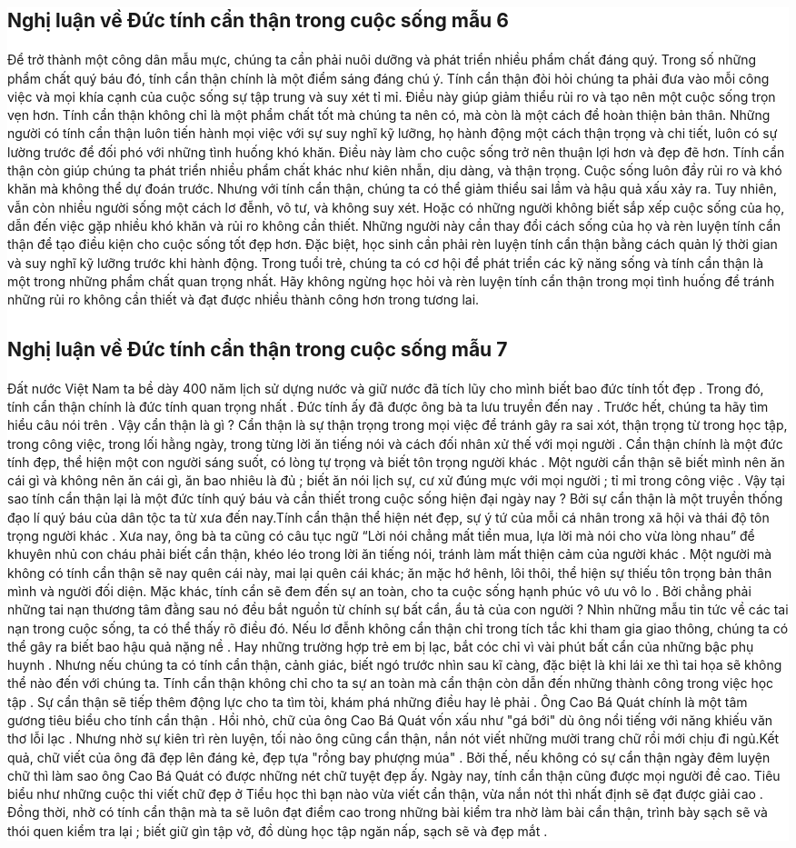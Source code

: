 ## Nghị luận về Đức tính cẩn thận trong cuộc sống mẫu 6
Để trở thành một công dân mẫu mực, chúng ta cần phải nuôi dưỡng và phát triển nhiều phẩm chất đáng quý. Trong số những phẩm chất quý báu đó, tính cẩn thận chính là một điểm sáng đáng chú ý. Tính cẩn thận đòi hỏi chúng ta phải đưa vào mỗi công việc và mọi khía cạnh của cuộc sống sự tập trung và suy xét tỉ mỉ. Điều này giúp giảm thiểu rủi ro và tạo nên một cuộc sống trọn vẹn hơn. Tính cẩn thận không chỉ là một phẩm chất tốt mà chúng ta nên có, mà còn là một cách để hoàn thiện bản thân. Những người có tính cẩn thận luôn tiến hành mọi việc với sự suy nghĩ kỹ lưỡng, họ hành động một cách thận trọng và chi tiết, luôn có sự lường trước để đối phó với những tình huống khó khăn. Điều này làm cho cuộc sống trở nên thuận lợi hơn và đẹp đẽ hơn. Tính cẩn thận còn giúp chúng ta phát triển nhiều phẩm chất khác như kiên nhẫn, dịu dàng, và thận trọng. Cuộc sống luôn đầy rủi ro và khó khăn mà không thể dự đoán trước. Nhưng với tính cẩn thận, chúng ta có thể giảm thiểu sai lầm và hậu quả xấu xảy ra. Tuy nhiên, vẫn còn nhiều người sống một cách lơ đễnh, vô tư, và không suy xét. Hoặc có những người không biết sắp xếp cuộc sống của họ, dẫn đến việc gặp nhiều khó khăn và rủi ro không cần thiết. Những người này cần thay đổi cách sống của họ và rèn luyện tính cẩn thận để tạo điều kiện cho cuộc sống tốt đẹp hơn. Đặc biệt, học sinh cần phải rèn luyện tính cẩn thận bằng cách quản lý thời gian và suy nghĩ kỹ lưỡng trước khi hành động. Trong tuổi trẻ, chúng ta có cơ hội để phát triển các kỹ năng sống và tính cẩn thận là một trong những phẩm chất quan trọng nhất. Hãy không ngừng học hỏi và rèn luyện tính cẩn thận trong mọi tình huống để tránh những rủi ro không cần thiết và đạt được nhiều thành công hơn trong tương lai.
## Nghị luận về Đức tính cẩn thận trong cuộc sống mẫu 7
Đất nước Việt Nam ta bề dày 400 năm lịch sử dựng nước và giữ nước đã tích lũy cho mình biết bao đức tính tốt đẹp . Trong đó, tính cẩn thận chính là đức tính quan trọng nhất . Đức tính ấy đã được ông bà ta lưu truyền đến nay .
Trước hết, chúng ta hãy tìm hiểu câu nói trên . Vậy cẩn thận là gì ? Cẩn thận là sự thận trọng trong mọi việc để tránh gây ra sai xót, thận trọng từ trong học tập, trong công việc, trong lối hằng ngày, trong từng lời ăn tiếng nói và cách đối nhân xử thế với mọi người . Cẩn thận chính là một đức tính đẹp, thể hiện một con người sáng suốt, có lòng tự trọng và biết tôn trọng người khác . Một người cẩn thận sẽ biết mình nên ăn cái gì và không nên ăn cái gì, ăn bao nhiêu là đủ ; biết ăn nói lịch sự, cư xử đúng mực với mọi người ; tỉ mỉ trong công việc .
Vậy tại sao tính cẩn thận lại là một đức tính quý báu và cần thiết trong cuộc sống hiện đại ngày nay ? Bởi sự cẩn thận là một truyền thống đạo lí quý báu của dân tộc ta từ xưa đến nay.Tính cẩn thận thể hiện nét đẹp, sự ý tứ của mỗi cá nhân trong xã hội và thái độ tôn trọng người khác . Xưa nay, ông bà ta cũng có câu tục ngữ “Lời nói chẳng mất tiền mua, lựa lời mà nói cho vừa lòng nhau” để khuyên nhủ con cháu phải biết cẩn thận, khéo léo trong lời ăn tiếng nói, tránh làm mất thiện cảm của người khác . Một người mà không có tính cẩn thận sẽ nay quên cái này, mai lại quên cái khác; ăn mặc hớ hênh, lôi thôi, thể hiện sự thiếu tôn trọng bản thân mình và người đối diện. Mặc khác, tính cẩn sẽ đem đến sự an toàn, cho ta cuộc sống hạnh phúc vô ưu vô lo . Bởi chẳng phải những tai nạn thương tâm đằng sau nó đều bắt nguồn từ chính sự bất cẩn, ẩu tả của con người ? Nhìn những mẫu tin tức về các tai nạn trong cuộc sống, ta có thể thấy rõ điều đó. Nếu lơ đễnh không cẩn thận chỉ trong tích tắc khi tham gia giao thông, chúng ta có thể gây ra biết bao hậu quả nặng nề . Hay những trường hợp trẻ em bị lạc, bắt cóc chỉ vì vài phút bất cẩn của những bậc phụ huynh . Nhưng nếu chúng ta có tính cẩn thận, cảnh giác, biết ngó trước nhìn sau kĩ càng, đặc biệt là khi lái xe thì tai họa sẽ không thể nào đến với chúng ta.
Tính cẩn thận không chỉ cho ta sự an toàn mà cẩn thận còn dẫn đến những thành công trong việc học tập . Sự cẩn thận sẽ tiếp thêm động lực cho ta tìm tòi, khám phá những điều hay lẻ phải . Ông Cao Bá Quát chính là một tâm gương tiêu biểu cho tính cẩn thận . Hồi nhỏ, chữ của ông Cao Bá Quát vốn xấu như "gá bới" dù ông nổi tiếng với năng khiếu văn thơ lỗi lạc . Nhưng nhờ sự kiên trì rèn luyện, tối nào ông cũng cẩn thận, nắn nót viết những mười trang chữ rồi mới chịu đi ngủ.Kết quả, chữ viết của ông đã đẹp lên đáng kẻ, đẹp tựa "rồng bay phượng múa" . Bởi thế, nếu không có sự cẩn thận ngày đêm luyện chữ thì làm sao ông Cao Bá Quát có được những nét chữ tuyệt đẹp ấy. Ngày nay, tính cẩn thận cũng được mọi người đề cao. Tiêu biểu như những cuộc thi viết chữ đẹp ở Tiểu học thì bạn nào vừa viết cẩn thận, vừa nắn nót thì nhất định sẽ đạt được giải cao . Đồng thời, nhờ có tính cẩn thận mà ta sẽ luôn đạt điểm cao trong những bài kiểm tra nhờ làm bài cẩn thận, trình bày sạch sẽ và thói quen kiểm tra lại ; biết giữ gìn tập vở, đồ dùng học tập ngăn nấp, sạch sẽ và đẹp mắt .